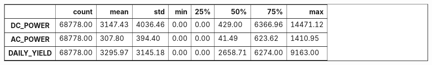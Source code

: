 


<div>
<style scoped>
    .dataframe tbody tr th:only-of-type {
        vertical-align: middle;
    }

    .dataframe tbody tr th {
        vertical-align: top;
    }

    .dataframe thead th {
        text-align: right;
    }
</style>
<table border="1" class="dataframe">
  <thead>
    <tr style="text-align: right;">
      <th></th>
      <th>count</th>
      <th>mean</th>
      <th>std</th>
      <th>min</th>
      <th>25%</th>
      <th>50%</th>
      <th>75%</th>
      <th>max</th>
    </tr>
  </thead>
  <tbody>
    <tr>
      <th>DC_POWER</th>
      <td>68778.00</td>
      <td>3147.43</td>
      <td>4036.46</td>
      <td>0.00</td>
      <td>0.00</td>
      <td>429.00</td>
      <td>6366.96</td>
      <td>14471.12</td>
    </tr>
    <tr>
      <th>AC_POWER</th>
      <td>68778.00</td>
      <td>307.80</td>
      <td>394.40</td>
      <td>0.00</td>
      <td>0.00</td>
      <td>41.49</td>
      <td>623.62</td>
      <td>1410.95</td>
    </tr>
    <tr>
      <th>DAILY_YIELD</th>
      <td>68778.00</td>
      <td>3295.97</td>
      <td>3145.18</td>
      <td>0.00</td>
      <td>0.00</td>
      <td>2658.71</td>
      <td>6274.00</td>
      <td>9163.00</td>
    </tr>
    <tr>